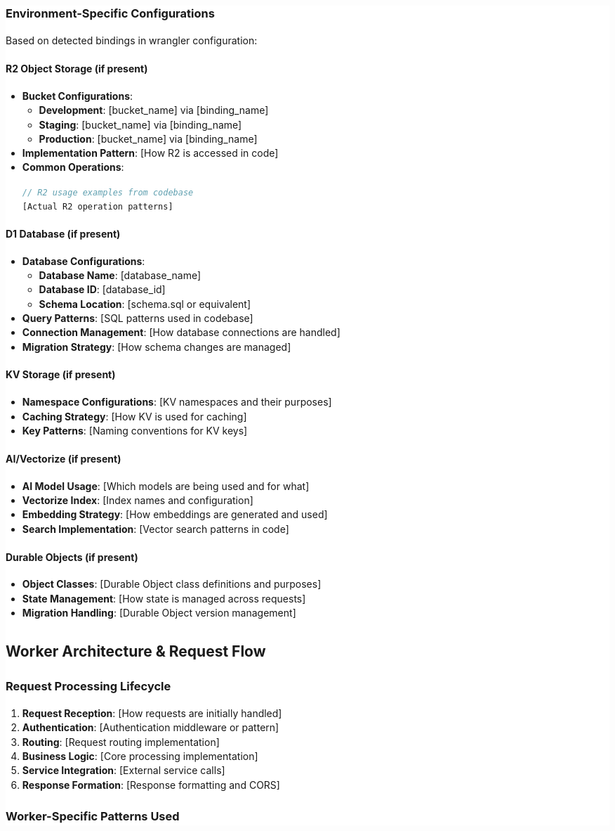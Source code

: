 ### Environment-Specific Configurations
Based on detected bindings in wrangler configuration:

#### R2 Object Storage (if present)
- **Bucket Configurations**:
  - **Development**: [bucket_name] via [binding_name]
  - **Staging**: [bucket_name] via [binding_name]
  - **Production**: [bucket_name] via [binding_name]
- **Implementation Pattern**: [How R2 is accessed in code]
- **Common Operations**:
  ```typescript
  // R2 usage examples from codebase
  [Actual R2 operation patterns]
  ```

#### D1 Database (if present)
- **Database Configurations**:
  - **Database Name**: [database_name]
  - **Database ID**: [database_id]
  - **Schema Location**: [schema.sql or equivalent]
- **Query Patterns**: [SQL patterns used in codebase]
- **Connection Management**: [How database connections are handled]
- **Migration Strategy**: [How schema changes are managed]

#### KV Storage (if present)
- **Namespace Configurations**: [KV namespaces and their purposes]
- **Caching Strategy**: [How KV is used for caching]
- **Key Patterns**: [Naming conventions for KV keys]

#### AI/Vectorize (if present)
- **AI Model Usage**: [Which models are being used and for what]
- **Vectorize Index**: [Index names and configuration]
- **Embedding Strategy**: [How embeddings are generated and used]
- **Search Implementation**: [Vector search patterns in code]

#### Durable Objects (if present)
- **Object Classes**: [Durable Object class definitions and purposes]
- **State Management**: [How state is managed across requests]
- **Migration Handling**: [Durable Object version management]

## Worker Architecture & Request Flow

### Request Processing Lifecycle
1. **Request Reception**: [How requests are initially handled]
2. **Authentication**: [Authentication middleware or pattern]
3. **Routing**: [Request routing implementation]
4. **Business Logic**: [Core processing implementation]
5. **Service Integration**: [External service calls]
6. **Response Formation**: [Response formatting and CORS]

### Worker-Specific Patterns Used
